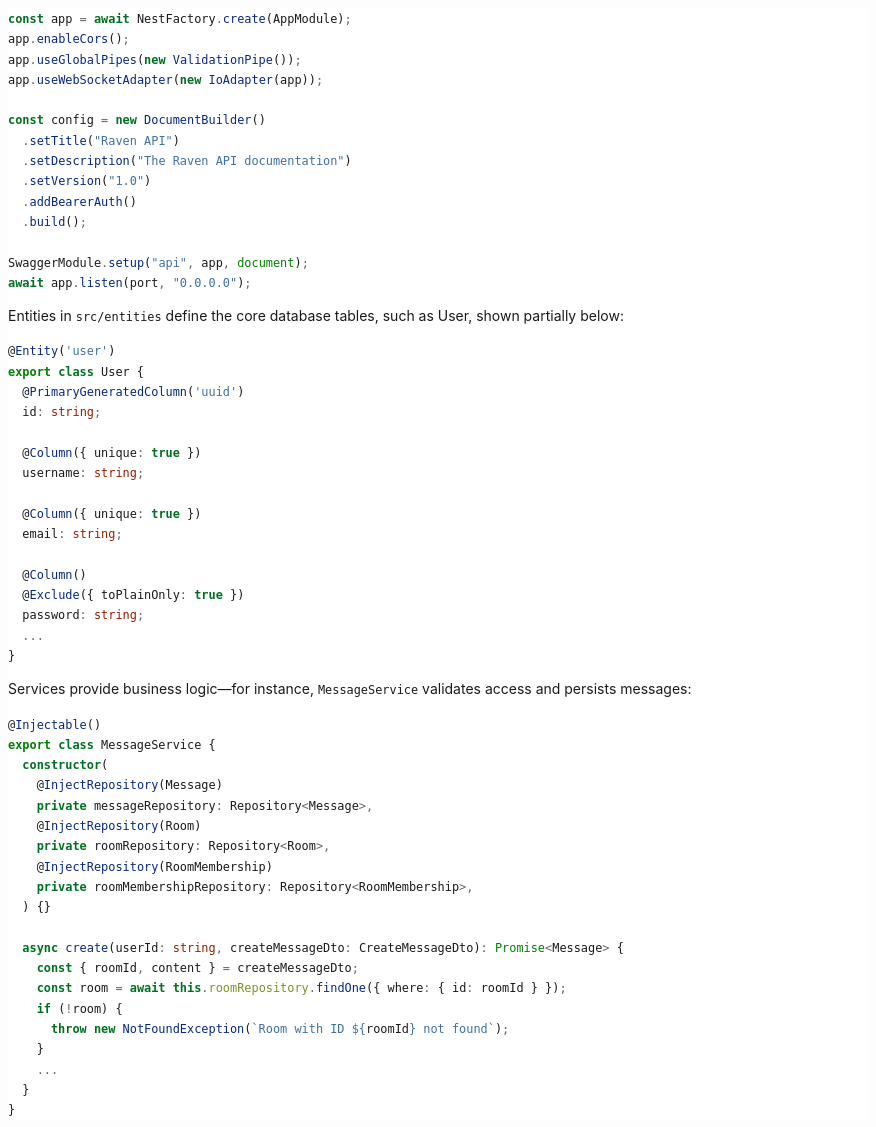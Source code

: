 ```typescript
const app = await NestFactory.create(AppModule);
app.enableCors();
app.useGlobalPipes(new ValidationPipe());
app.useWebSocketAdapter(new IoAdapter(app));

const config = new DocumentBuilder()
  .setTitle("Raven API")
  .setDescription("The Raven API documentation")
  .setVersion("1.0")
  .addBearerAuth()
  .build();

SwaggerModule.setup("api", app, document);
await app.listen(port, "0.0.0.0");
```

Entities in `src/entities` define the core database tables, such as User, shown partially below:

```typescript
@Entity('user')
export class User {
  @PrimaryGeneratedColumn('uuid')
  id: string;

  @Column({ unique: true })
  username: string;

  @Column({ unique: true })
  email: string;

  @Column()
  @Exclude({ toPlainOnly: true })
  password: string;
  ...
}
```

Services provide business logic—for instance, `MessageService` validates access and persists messages:

```typescript
@Injectable()
export class MessageService {
  constructor(
    @InjectRepository(Message)
    private messageRepository: Repository<Message>,
    @InjectRepository(Room)
    private roomRepository: Repository<Room>,
    @InjectRepository(RoomMembership)
    private roomMembershipRepository: Repository<RoomMembership>,
  ) {}

  async create(userId: string, createMessageDto: CreateMessageDto): Promise<Message> {
    const { roomId, content } = createMessageDto;
    const room = await this.roomRepository.findOne({ where: { id: roomId } });
    if (!room) {
      throw new NotFoundException(`Room with ID ${roomId} not found`);
    }
    ...
  }
}
```
